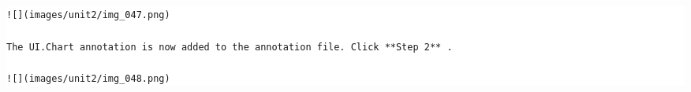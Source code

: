     ![](images/unit2/img_047.png)

    The UI.Chart annotation is now added to the annotation file. Click **Step 2** .

    ![](images/unit2/img_048.png)
